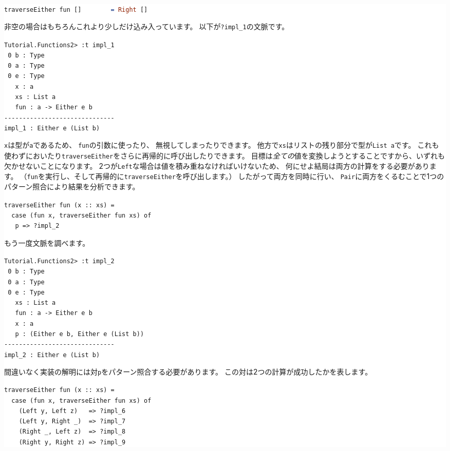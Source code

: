 ```idris
traverseEither fun []        = Right []
```

非空の場合はもちろんこれより少しだけ込み入っています。
以下が`?impl_1`の文脈です。

```repl
Tutorial.Functions2> :t impl_1
 0 b : Type
 0 a : Type
 0 e : Type
   x : a
   xs : List a
   fun : a -> Either e b
------------------------------
impl_1 : Either e (List b)
```

`x`は型が`a`であるため、
`fun`の引数に使ったり、
無視してしまったりできます。
他方で`xs`はリストの残り部分で型が`List a`です。
これも使わずにおいたり`traverseEither`をさらに再帰的に呼び出したりできます。
目標は*全ての*値を変換しようとすることですから、いずれも欠かせないことになります。
2つが`Left`な場合は値を積み重ねなければいけないため、
何にせよ結局は両方の計算をする必要があります。
（`fun`を実行し、そして再帰的に`traverseEither`を呼び出します。）
したがって両方を同時に行い、
`Pair`に両方をくるむことで1つのパターン照合により結果を分析できます。

```repl
traverseEither fun (x :: xs) =
  case (fun x, traverseEither fun xs) of
   p => ?impl_2
```

もう一度文脈を調べます。

```repl
Tutorial.Functions2> :t impl_2
 0 b : Type
 0 a : Type
 0 e : Type
   xs : List a
   fun : a -> Either e b
   x : a
   p : (Either e b, Either e (List b))
------------------------------
impl_2 : Either e (List b)
```

間違いなく実装の解明には対`p`をパターン照合する必要があります。
この対は2つの計算が成功したかを表します。

```repl
traverseEither fun (x :: xs) =
  case (fun x, traverseEither fun xs) of
    (Left y, Left z)   => ?impl_6
    (Left y, Right _)  => ?impl_7
    (Right _, Left z)  => ?impl_8
    (Right y, Right z) => ?impl_9
```
